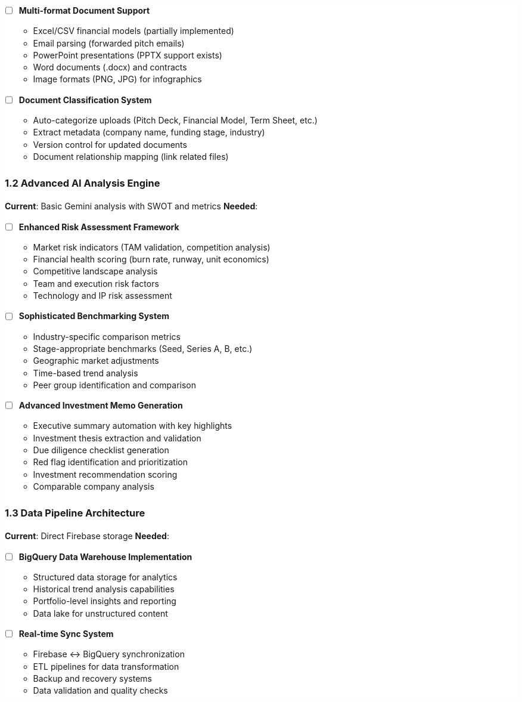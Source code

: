 - [ ] **Multi-format Document Support**
  - Excel/CSV financial models (partially implemented)
  - Email parsing (forwarded pitch emails)
  - PowerPoint presentations (PPTX support exists)
  - Word documents (.docx) and contracts
  - Image formats (PNG, JPG) for infographics
  
- [ ] **Document Classification System**
  - Auto-categorize uploads (Pitch Deck, Financial Model, Term Sheet, etc.)
  - Extract metadata (company name, funding stage, industry)
  - Version control for updated documents
  - Document relationship mapping (link related files)

### 1.2 Advanced AI Analysis Engine

**Current**: Basic Gemini analysis with SWOT and metrics
**Needed**:

- [ ] **Enhanced Risk Assessment Framework**
  - Market risk indicators (TAM validation, competition analysis)
  - Financial health scoring (burn rate, runway, unit economics)
  - Competitive landscape analysis
  - Team and execution risk factors
  - Technology and IP risk assessment
  
- [ ] **Sophisticated Benchmarking System**
  - Industry-specific comparison metrics
  - Stage-appropriate benchmarks (Seed, Series A, B, etc.)
  - Geographic market adjustments
  - Time-based trend analysis
  - Peer group identification and comparison
  
- [ ] **Advanced Investment Memo Generation**
  - Executive summary automation with key highlights
  - Investment thesis extraction and validation
  - Due diligence checklist generation
  - Red flag identification and prioritization
  - Investment recommendation scoring
  - Comparable company analysis

### 1.3 Data Pipeline Architecture

**Current**: Direct Firebase storage
**Needed**:

- [ ] **BigQuery Data Warehouse Implementation**
  - Structured data storage for analytics
  - Historical trend analysis capabilities
  - Portfolio-level insights and reporting
  - Data lake for unstructured content
  
- [ ] **Real-time Sync System**
  - Firebase ↔ BigQuery synchronization
  - ETL pipelines for data transformation
  - Backup and recovery systems
  - Data validation and quality checks
  